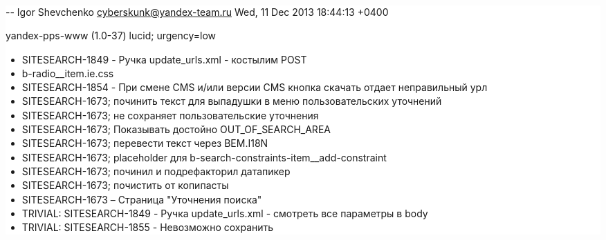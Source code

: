  -- Igor Shevchenko <cyberskunk@yandex-team.ru>  Wed, 11 Dec 2013 18:44:13 +0400

yandex-pps-www (1.0-37) lucid; urgency=low

  * SITESEARCH-1849 - Ручка update_urls.xml - костылим POST
  * b-radio__item.ie.css
  * SITESEARCH-1854 - При смене CMS и/или версии CMS
    кнопка скачать отдает неправильный урл
  * SITESEARCH-1673; починить текст для выпадушки
    в меню пользовательских уточнений
  * SITESEARCH-1673; не сохраняет
    пользовательские уточнения
  * SITESEARCH-1673; Показывать достойно OUT_OF_SEARCH_AREA
  * SITESEARCH-1673; перевести текст через BEM.I18N
  * SITESEARCH-1673; placeholder для
    b-search-constraints-item__add-constraint
  * SITESEARCH-1673; починил и подрефакторил
    датапикер
  * SITESEARCH-1673; почистить от копипасты
  * SITESEARCH-1673 – Страница "Уточнения поиска"
  * TRIVIAL: SITESEARCH-1849 - Ручка update_urls.xml - смотреть
    все параметры в body
  * TRIVIAL: SITESEARCH-1855 - Невозможно сохранить
